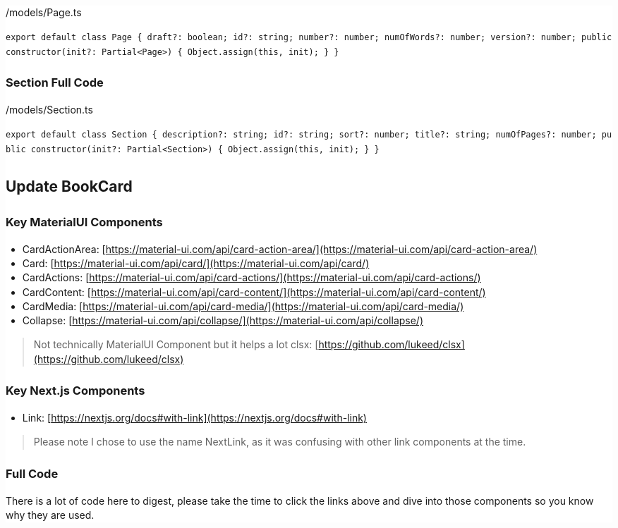 /models/Page.ts

```
export default class Page { draft?: boolean; id?: string; number?: number; numOfWords?: number; version?: number; public constructor(init?: Partial<Page>) { Object.assign(this, init); } } 
```

### Section Full Code[](https://codingcat.dev/courses/nextjs9/nextjs-using-materialui-and-firebase-firestore-modeling#section-full-code)

/models/Section.ts

```
export default class Section { description?: string; id?: string; sort?: number; title?: string; numOfPages?: number; public constructor(init?: Partial<Section>) { Object.assign(this, init); } } 
```

## Update BookCard[](https://codingcat.dev/courses/nextjs9/nextjs-using-materialui-and-firebase-firestore-modeling#update-bookcard)

### Key MaterialUI Components[](https://codingcat.dev/courses/nextjs9/nextjs-using-materialui-and-firebase-firestore-modeling#key-materialui-components)

- CardActionArea: [https://material-ui.com/api/card-action-area/](https://material-ui.com/api/card-action-area/)
- Card: [https://material-ui.com/api/card/](https://material-ui.com/api/card/)
- CardActions: [https://material-ui.com/api/card-actions/](https://material-ui.com/api/card-actions/)
- CardContent: [https://material-ui.com/api/card-content/](https://material-ui.com/api/card-content/)
- CardMedia: [https://material-ui.com/api/card-media/](https://material-ui.com/api/card-media/)
- Collapse: [https://material-ui.com/api/collapse/](https://material-ui.com/api/collapse/)

> Not technically MaterialUI Component but it helps a lot clsx: [https://github.com/lukeed/clsx](https://github.com/lukeed/clsx)

### Key Next.js Components[](https://codingcat.dev/courses/nextjs9/nextjs-using-materialui-and-firebase-firestore-modeling#key-nextjs-components)

- Link: [https://nextjs.org/docs#with-link](https://nextjs.org/docs#with-link)

> Please note I chose to use the name NextLink, as it was confusing with other link components at the time.

### Full Code[](https://codingcat.dev/courses/nextjs9/nextjs-using-materialui-and-firebase-firestore-modeling#full-code)

There is a lot of code here to digest, please take the time to click the links above and dive into those components so you know why they are used.
